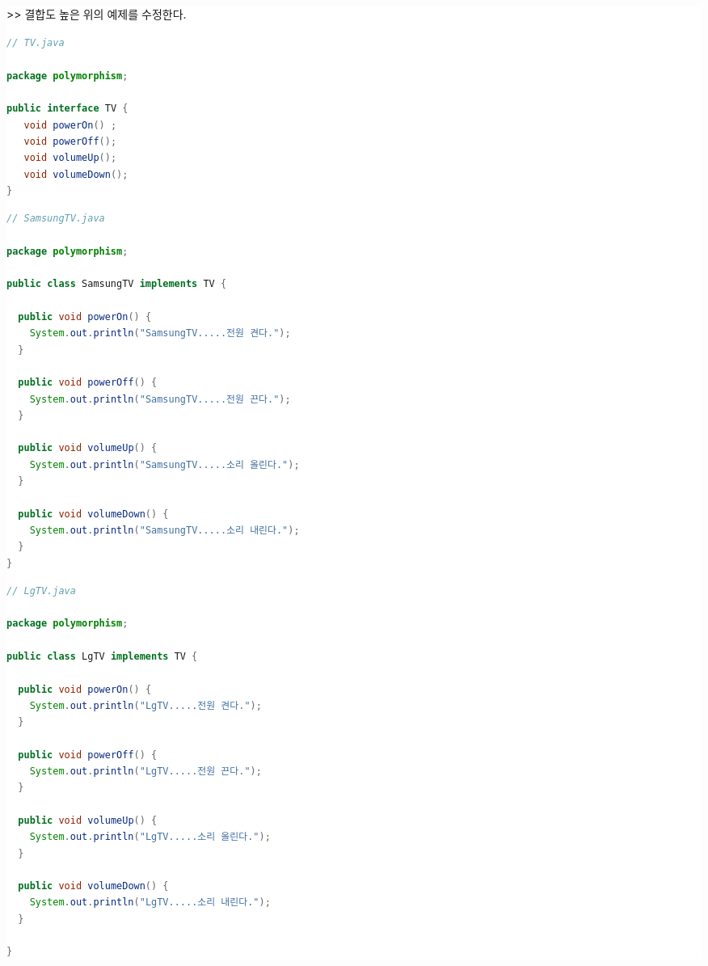 \>> 결합도 높은 위의 예제를 수정한다.

```java
// TV.java

package polymorphism;

public interface TV {
   void powerOn() ;
   void powerOff();
   void volumeUp();
   void volumeDown();
}
```

```java
// SamsungTV.java

package polymorphism;

public class SamsungTV implements TV {

  public void powerOn() {
    System.out.println("SamsungTV.....전원 켠다.");
  }

  public void powerOff() {
    System.out.println("SamsungTV.....전원 끈다.");
  }

  public void volumeUp() {
    System.out.println("SamsungTV.....소리 올린다.");
  }

  public void volumeDown() {
    System.out.println("SamsungTV.....소리 내린다.");
  }
}
```

```java
// LgTV.java

package polymorphism;

public class LgTV implements TV {

  public void powerOn() {
    System.out.println("LgTV.....전원 켠다.");
  }

  public void powerOff() {
    System.out.println("LgTV.....전원 끈다.");
  }

  public void volumeUp() {
    System.out.println("LgTV.....소리 올린다.");
  }

  public void volumeDown() {
    System.out.println("LgTV.....소리 내린다.");
  }

}
```
